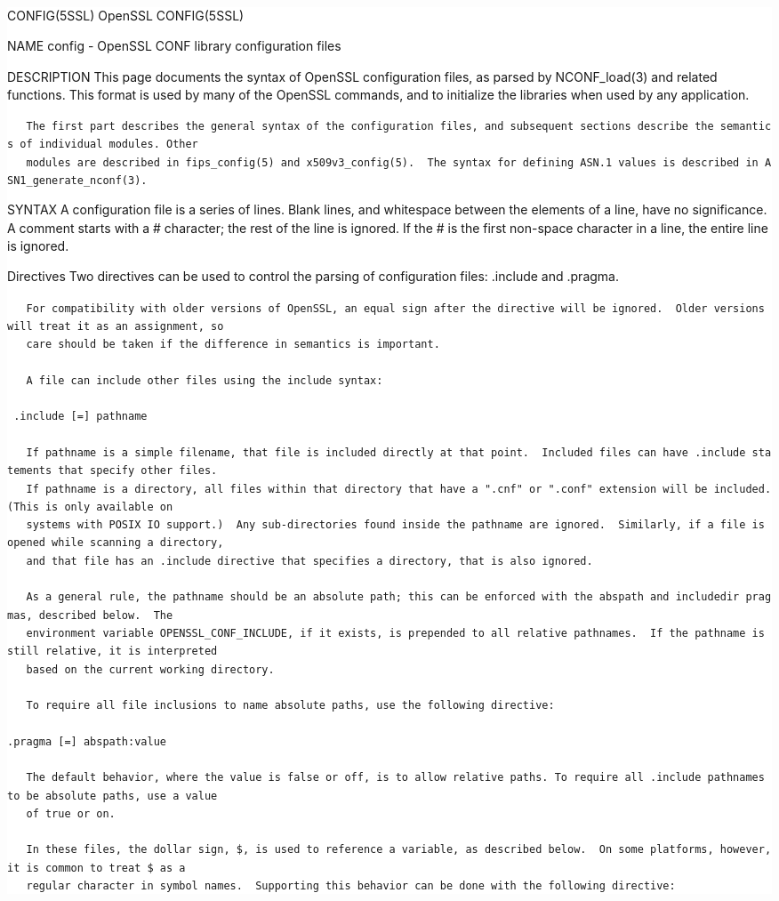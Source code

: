 CONFIG(5SSL)								    OpenSSL								  CONFIG(5SSL)

NAME
       config - OpenSSL CONF library configuration files

DESCRIPTION
       This page documents the syntax of OpenSSL configuration files, as parsed by NCONF_load(3) and related functions.	 This format is used by many of the
       OpenSSL commands, and to initialize the libraries when used by any application.

       The first part describes the general syntax of the configuration files, and subsequent sections describe the semantics of individual modules. Other
       modules are described in fips_config(5) and x509v3_config(5).  The syntax for defining ASN.1 values is described in ASN1_generate_nconf(3).

SYNTAX
       A configuration file is a series of lines.  Blank lines, and whitespace between the elements of a line, have no significance. A comment starts with a #
       character; the rest of the line is ignored. If the # is the first non-space character in a line, the entire line is ignored.

   Directives
       Two directives can be used to control the parsing of configuration files: .include and .pragma.

       For compatibility with older versions of OpenSSL, an equal sign after the directive will be ignored.  Older versions will treat it as an assignment, so
       care should be taken if the difference in semantics is important.

       A file can include other files using the include syntax:

	 .include [=] pathname

       If pathname is a simple filename, that file is included directly at that point.	Included files can have .include statements that specify other files.
       If pathname is a directory, all files within that directory that have a ".cnf" or ".conf" extension will be included.  (This is only available on
       systems with POSIX IO support.)	Any sub-directories found inside the pathname are ignored.  Similarly, if a file is opened while scanning a directory,
       and that file has an .include directive that specifies a directory, that is also ignored.

       As a general rule, the pathname should be an absolute path; this can be enforced with the abspath and includedir pragmas, described below.  The
       environment variable OPENSSL_CONF_INCLUDE, if it exists, is prepended to all relative pathnames.	 If the pathname is still relative, it is interpreted
       based on the current working directory.

       To require all file inclusions to name absolute paths, use the following directive:

	.pragma [=] abspath:value

       The default behavior, where the value is false or off, is to allow relative paths. To require all .include pathnames to be absolute paths, use a value
       of true or on.

       In these files, the dollar sign, $, is used to reference a variable, as described below.	 On some platforms, however, it is common to treat $ as a
       regular character in symbol names.  Supporting this behavior can be done with the following directive:
